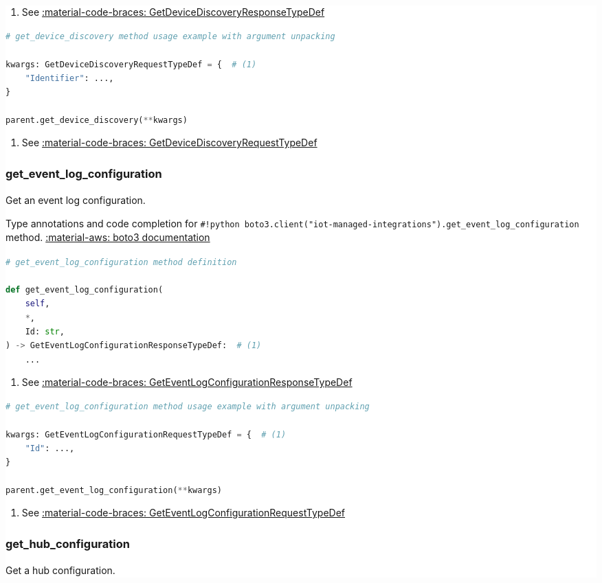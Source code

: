 1. See [:material-code-braces: GetDeviceDiscoveryResponseTypeDef](./type_defs.md#getdevicediscoveryresponsetypedef)


```python
# get_device_discovery method usage example with argument unpacking

kwargs: GetDeviceDiscoveryRequestTypeDef = {  # (1)
    "Identifier": ...,
}

parent.get_device_discovery(**kwargs)
```

1. See [:material-code-braces: GetDeviceDiscoveryRequestTypeDef](./type_defs.md#getdevicediscoveryrequesttypedef)

### get\_event\_log\_configuration

Get an event log configuration.

Type annotations and code completion for `#!python boto3.client("iot-managed-integrations").get_event_log_configuration` method.
[:material-aws: boto3 documentation](https://boto3.amazonaws.com/v1/documentation/api/latest/reference/services/iot-managed-integrations/client/get_event_log_configuration.html)

```python
# get_event_log_configuration method definition

def get_event_log_configuration(
    self,
    *,
    Id: str,
) -> GetEventLogConfigurationResponseTypeDef:  # (1)
    ...
```

1. See [:material-code-braces: GetEventLogConfigurationResponseTypeDef](./type_defs.md#geteventlogconfigurationresponsetypedef)


```python
# get_event_log_configuration method usage example with argument unpacking

kwargs: GetEventLogConfigurationRequestTypeDef = {  # (1)
    "Id": ...,
}

parent.get_event_log_configuration(**kwargs)
```

1. See [:material-code-braces: GetEventLogConfigurationRequestTypeDef](./type_defs.md#geteventlogconfigurationrequesttypedef)

### get\_hub\_configuration

Get a hub configuration.
